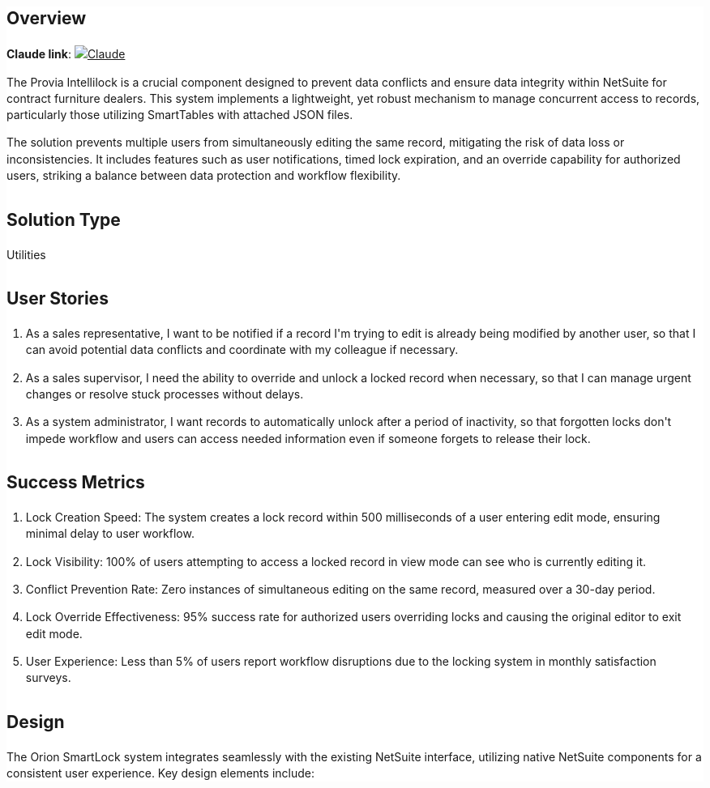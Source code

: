 ## Overview

**Claude link**: [![](https://claude.ai/favicon.ico)Claude](https://claude.ai/project/7d7c3ae3-fb5e-41d5-8fd5-dc999c5cc93a)

The Provia Intellilock is a crucial component designed to prevent data conflicts and ensure data integrity within NetSuite for contract furniture dealers. This system implements a lightweight, yet robust mechanism to manage concurrent access to records, particularly those utilizing SmartTables with attached JSON files.

The solution prevents multiple users from simultaneously editing the same record, mitigating the risk of data loss or inconsistencies. It includes features such as user notifications, timed lock expiration, and an override capability for authorized users, striking a balance between data protection and workflow flexibility.

## Solution Type

Utilities

## User Stories

1. As a sales representative, I want to be notified if a record I'm trying to edit is already being modified by another user, so that I can avoid potential data conflicts and coordinate with my colleague if necessary.
    
2. As a sales supervisor, I need the ability to override and unlock a locked record when necessary, so that I can manage urgent changes or resolve stuck processes without delays.
    
3. As a system administrator, I want records to automatically unlock after a period of inactivity, so that forgotten locks don't impede workflow and users can access needed information even if someone forgets to release their lock.
    

## Success Metrics

1. Lock Creation Speed: The system creates a lock record within 500 milliseconds of a user entering edit mode, ensuring minimal delay to user workflow.
    
2. Lock Visibility: 100% of users attempting to access a locked record in view mode can see who is currently editing it.
    
3. Conflict Prevention Rate: Zero instances of simultaneous editing on the same record, measured over a 30-day period.
    
4. Lock Override Effectiveness: 95% success rate for authorized users overriding locks and causing the original editor to exit edit mode.
    
5. User Experience: Less than 5% of users report workflow disruptions due to the locking system in monthly satisfaction surveys.
    

## Design

The Orion SmartLock system integrates seamlessly with the existing NetSuite interface, utilizing native NetSuite components for a consistent user experience. Key design elements include:
